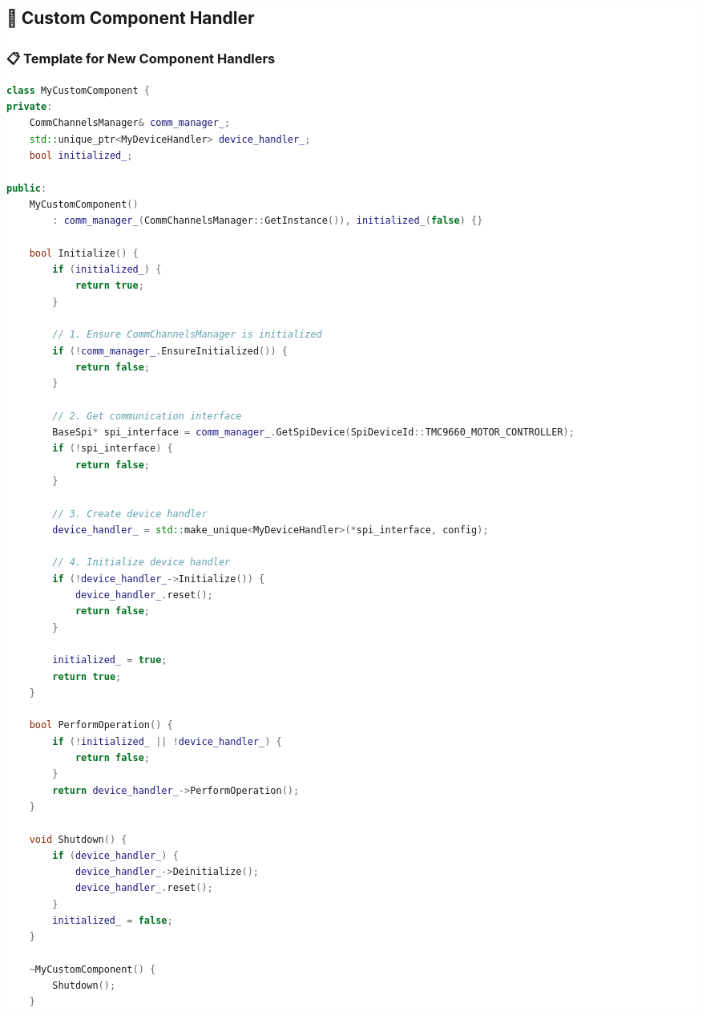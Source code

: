 
## **🔧 Custom Component Handler**

### **📋 Template for New Component Handlers**

```cpp
class MyCustomComponent {
private:
    CommChannelsManager& comm_manager_;
    std::unique_ptr<MyDeviceHandler> device_handler_;
    bool initialized_;
    
public:
    MyCustomComponent() 
        : comm_manager_(CommChannelsManager::GetInstance()), initialized_(false) {}
    
    bool Initialize() {
        if (initialized_) {
            return true;
        }
        
        // 1. Ensure CommChannelsManager is initialized
        if (!comm_manager_.EnsureInitialized()) {
            return false;
        }
        
        // 2. Get communication interface
        BaseSpi* spi_interface = comm_manager_.GetSpiDevice(SpiDeviceId::TMC9660_MOTOR_CONTROLLER);
        if (!spi_interface) {
            return false;
        }
        
        // 3. Create device handler
        device_handler_ = std::make_unique<MyDeviceHandler>(*spi_interface, config);
        
        // 4. Initialize device handler
        if (!device_handler_->Initialize()) {
            device_handler_.reset();
            return false;
        }
        
        initialized_ = true;
        return true;
    }
    
    bool PerformOperation() {
        if (!initialized_ || !device_handler_) {
            return false;
        }
        return device_handler_->PerformOperation();
    }
    
    void Shutdown() {
        if (device_handler_) {
            device_handler_->Deinitialize();
            device_handler_.reset();
        }
        initialized_ = false;
    }
    
    ~MyCustomComponent() {
        Shutdown();
    }
```